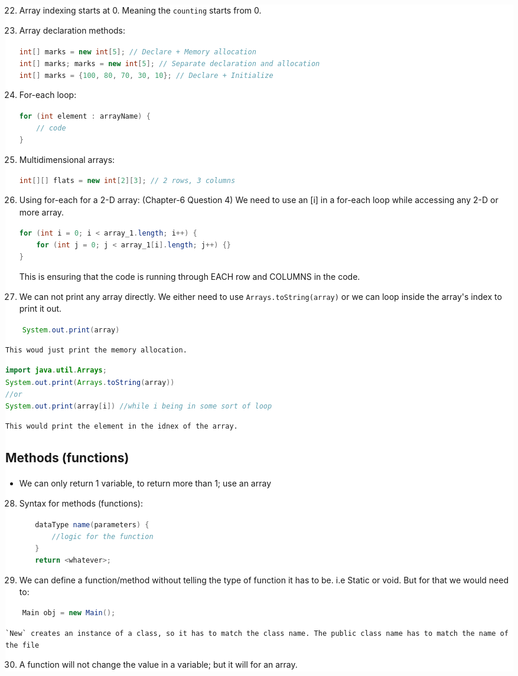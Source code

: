 22. Array indexing starts at 0. Meaning the `counting` starts from 0.

23. Array declaration methods:
    ```java
    int[] marks = new int[5]; // Declare + Memory allocation
    int[] marks; marks = new int[5]; // Separate declaration and allocation
    int[] marks = {100, 80, 70, 30, 10}; // Declare + Initialize
    ```

24. For-each loop:
    ```java
    for (int element : arrayName) {
        // code
    }
    ```

25. Multidimensional arrays:
    ```java
    int[][] flats = new int[2][3]; // 2 rows, 3 columns
    ```
26. Using for-each for a 2-D array: (Chapter-6 Question 4)
    We need to use an [i] in a for-each loop while accessing any 2-D or more array.
    ```java
    for (int i = 0; i < array_1.length; i++) {
        for (int j = 0; j < array_1[i].length; j++) {}
    }
    ```
    This is ensuring that the code is running through EACH row and COLUMNS in the code.
27. We can not print any array directly. We either need to use `Arrays.toString(array)` or we can loop inside the array's index to print it out.
```java
    System.out.print(array)
```
    This woud just print the memory allocation.
```java
import java.util.Arrays;
System.out.print(Arrays.toString(array))
//or
System.out.print(array[i]) //while i being in some sort of loop
```
    This would print the element in the idnex of the array.

## Methods (functions)

- We can only return 1 variable, to return more than 1; use an array

28. Syntax for methods (functions):
 ```java
        dataType name(parameters) {
            //logic for the function
        }
        return <whatever>;
```
29. We can define a function/method without telling the type of function it has to be. i.e Static or void. But for that we would need to:
```java
    Main obj = new Main();
```
    `New` creates an instance of a class, so it has to match the class name. The public class name has to match the name of the file
30. A function will not change the value in a variable; but it will for an array.
